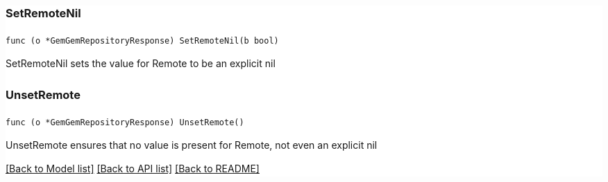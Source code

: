 ### SetRemoteNil

`func (o *GemGemRepositoryResponse) SetRemoteNil(b bool)`

 SetRemoteNil sets the value for Remote to be an explicit nil

### UnsetRemote
`func (o *GemGemRepositoryResponse) UnsetRemote()`

UnsetRemote ensures that no value is present for Remote, not even an explicit nil

[[Back to Model list]](../README.md#documentation-for-models) [[Back to API list]](../README.md#documentation-for-api-endpoints) [[Back to README]](../README.md)


